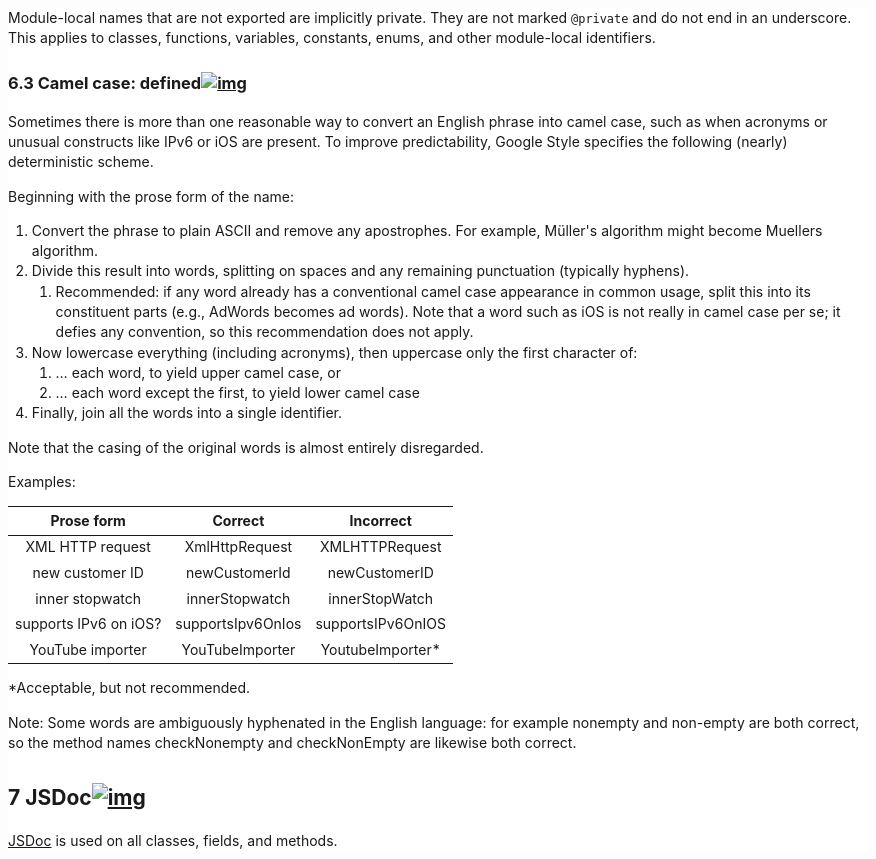 Module-local names that are not exported are implicitly private. They are not marked `@private` and do not end in an underscore. This applies to classes, functions, variables, constants, enums, and other module-local identifiers.

### 6.3 Camel case: defined[![img](https://google.github.io/styleguide/include/link.png)](https://google.github.io/styleguide/jsguide.html#naming-camel-case-defined)

Sometimes there is more than one reasonable way to convert an English phrase into camel case, such as when acronyms or unusual constructs like IPv6 or iOS are present. To improve predictability, Google Style specifies the following (nearly) deterministic scheme.

Beginning with the prose form of the name:

1. Convert the phrase to plain ASCII and remove any apostrophes. For example, Müller's algorithm might become Muellers algorithm.
2. Divide this result into words, splitting on spaces and any remaining punctuation (typically hyphens).
   1. Recommended: if any word already has a conventional camel case appearance in common usage, split this into its constituent parts (e.g., AdWords becomes ad words). Note that a word such as iOS is not really in camel case per se; it defies any convention, so this recommendation does not apply.
3. Now lowercase everything (including acronyms), then uppercase only the first character of:
   1. … each word, to yield upper camel case, or
   2. … each word except the first, to yield lower camel case
4. Finally, join all the words into a single identifier.

Note that the casing of the original words is almost entirely disregarded.

Examples:

|      Prose form       |      Correct      |     Incorrect     |
| :-------------------: | :---------------: | :---------------: |
|   XML HTTP request    |  XmlHttpRequest   |  XMLHTTPRequest   |
|    new customer ID    |   newCustomerId   |   newCustomerID   |
|    inner stopwatch    |  innerStopwatch   |  innerStopWatch   |
| supports IPv6 on iOS? | supportsIpv6OnIos | supportsIPv6OnIOS |
|   YouTube importer    |  YouTubeImporter  | YoutubeImporter*  |

*Acceptable, but not recommended.

Note: Some words are ambiguously hyphenated in the English language: for example nonempty and non-empty are both correct, so the method names checkNonempty and checkNonEmpty are likewise both correct.

## 7 JSDoc[![img](https://google.github.io/styleguide/include/link.png)](https://google.github.io/styleguide/jsguide.html#jsdoc)

[JSDoc](https://developers.google.com/closure/compiler/docs/js-for-compiler) is used on all classes, fields, and methods.
